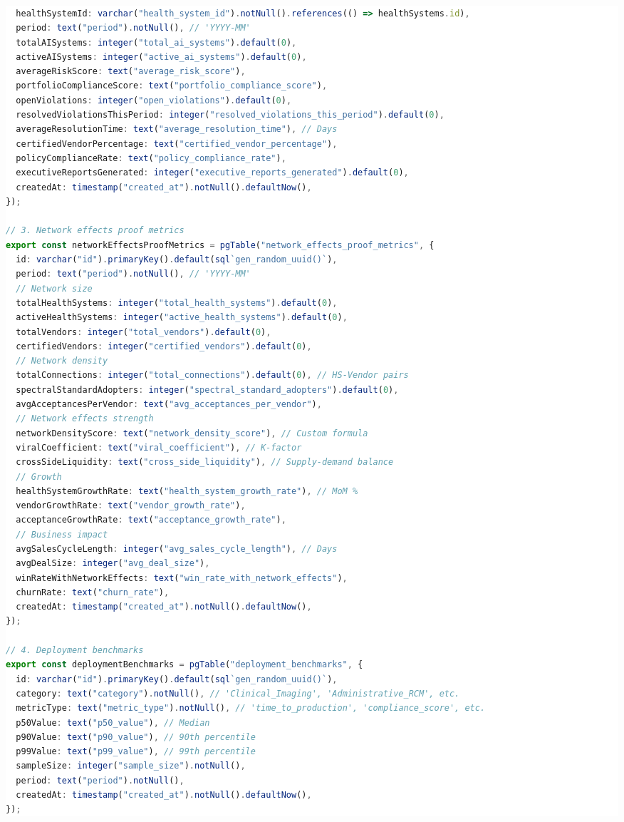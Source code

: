 ```typescript
  healthSystemId: varchar("health_system_id").notNull().references(() => healthSystems.id),
  period: text("period").notNull(), // 'YYYY-MM'
  totalAISystems: integer("total_ai_systems").default(0),
  activeAISystems: integer("active_ai_systems").default(0),
  averageRiskScore: text("average_risk_score"),
  portfolioComplianceScore: text("portfolio_compliance_score"),
  openViolations: integer("open_violations").default(0),
  resolvedViolationsThisPeriod: integer("resolved_violations_this_period").default(0),
  averageResolutionTime: text("average_resolution_time"), // Days
  certifiedVendorPercentage: text("certified_vendor_percentage"),
  policyComplianceRate: text("policy_compliance_rate"),
  executiveReportsGenerated: integer("executive_reports_generated").default(0),
  createdAt: timestamp("created_at").notNull().defaultNow(),
});

// 3. Network effects proof metrics
export const networkEffectsProofMetrics = pgTable("network_effects_proof_metrics", {
  id: varchar("id").primaryKey().default(sql`gen_random_uuid()`),
  period: text("period").notNull(), // 'YYYY-MM'
  // Network size
  totalHealthSystems: integer("total_health_systems").default(0),
  activeHealthSystems: integer("active_health_systems").default(0),
  totalVendors: integer("total_vendors").default(0),
  certifiedVendors: integer("certified_vendors").default(0),
  // Network density
  totalConnections: integer("total_connections").default(0), // HS-Vendor pairs
  spectralStandardAdopters: integer("spectral_standard_adopters").default(0),
  avgAcceptancesPerVendor: text("avg_acceptances_per_vendor"),
  // Network effects strength
  networkDensityScore: text("network_density_score"), // Custom formula
  viralCoefficient: text("viral_coefficient"), // K-factor
  crossSideLiquidity: text("cross_side_liquidity"), // Supply-demand balance
  // Growth
  healthSystemGrowthRate: text("health_system_growth_rate"), // MoM %
  vendorGrowthRate: text("vendor_growth_rate"),
  acceptanceGrowthRate: text("acceptance_growth_rate"),
  // Business impact
  avgSalesCycleLength: integer("avg_sales_cycle_length"), // Days
  avgDealSize: integer("avg_deal_size"),
  winRateWithNetworkEffects: text("win_rate_with_network_effects"),
  churnRate: text("churn_rate"),
  createdAt: timestamp("created_at").notNull().defaultNow(),
});

// 4. Deployment benchmarks
export const deploymentBenchmarks = pgTable("deployment_benchmarks", {
  id: varchar("id").primaryKey().default(sql`gen_random_uuid()`),
  category: text("category").notNull(), // 'Clinical_Imaging', 'Administrative_RCM', etc.
  metricType: text("metric_type").notNull(), // 'time_to_production', 'compliance_score', etc.
  p50Value: text("p50_value"), // Median
  p90Value: text("p90_value"), // 90th percentile
  p99Value: text("p99_value"), // 99th percentile
  sampleSize: integer("sample_size").notNull(),
  period: text("period").notNull(),
  createdAt: timestamp("created_at").notNull().defaultNow(),
});
```
